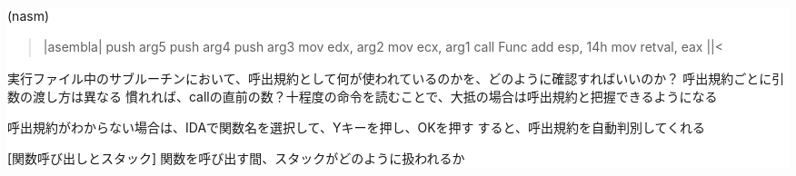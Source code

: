 (nasm)
>|asembla|
push arg5
push arg4
push arg3
mov edx, arg2
mov ecx, arg1
call Func
add esp, 14h
mov retval, eax
||<


実行ファイル中のサブルーチンにおいて、呼出規約として何が使われているのかを、どのように確認すればいいのか？
呼出規約ごとに引数の渡し方は異なる
慣れれば、callの直前の数？十程度の命令を読むことで、大抵の場合は呼出規約と把握できるようになる

呼出規約がわからない場合は、IDAで関数名を選択して、Yキーを押し、OKを押す
すると、呼出規約を自動判別してくれる


[関数呼び出しとスタック]
関数を呼び出す間、スタックがどのように扱われるか


